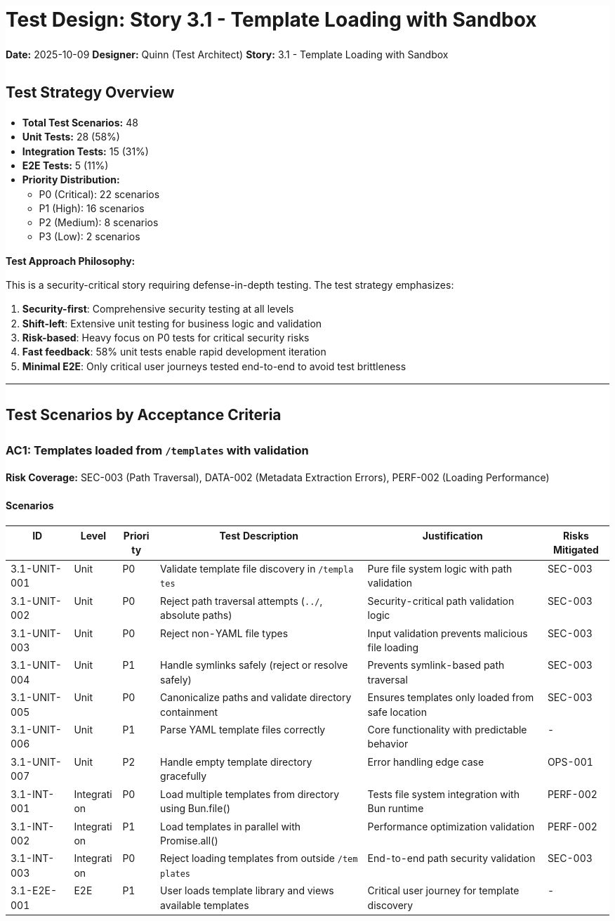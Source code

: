# Test Design: Story 3.1 - Template Loading with Sandbox

**Date:** 2025-10-09
**Designer:** Quinn (Test Architect)
**Story:** 3.1 - Template Loading with Sandbox

## Test Strategy Overview

- **Total Test Scenarios:** 48
- **Unit Tests:** 28 (58%)
- **Integration Tests:** 15 (31%)
- **E2E Tests:** 5 (11%)
- **Priority Distribution:**
  - P0 (Critical): 22 scenarios
  - P1 (High): 16 scenarios
  - P2 (Medium): 8 scenarios
  - P3 (Low): 2 scenarios

**Test Approach Philosophy:**

This is a security-critical story requiring defense-in-depth testing. The test strategy emphasizes:
1. **Security-first**: Comprehensive security testing at all levels
2. **Shift-left**: Extensive unit testing for business logic and validation
3. **Risk-based**: Heavy focus on P0 tests for critical security risks
4. **Fast feedback**: 58% unit tests enable rapid development iteration
5. **Minimal E2E**: Only critical user journeys tested end-to-end to avoid test brittleness

---

## Test Scenarios by Acceptance Criteria

### AC1: Templates loaded from `/templates` with validation

**Risk Coverage:** SEC-003 (Path Traversal), DATA-002 (Metadata Extraction Errors), PERF-002 (Loading Performance)

#### Scenarios

| ID            | Level       | Priority | Test Description                                          | Justification                                    | Risks Mitigated |
| ------------- | ----------- | -------- | --------------------------------------------------------- | ------------------------------------------------ | --------------- |
| 3.1-UNIT-001  | Unit        | P0       | Validate template file discovery in `/templates`          | Pure file system logic with path validation      | SEC-003         |
| 3.1-UNIT-002  | Unit        | P0       | Reject path traversal attempts (`../`, absolute paths)    | Security-critical path validation logic          | SEC-003         |
| 3.1-UNIT-003  | Unit        | P0       | Reject non-YAML file types                                | Input validation prevents malicious file loading | SEC-003         |
| 3.1-UNIT-004  | Unit        | P1       | Handle symlinks safely (reject or resolve safely)         | Prevents symlink-based path traversal            | SEC-003         |
| 3.1-UNIT-005  | Unit        | P0       | Canonicalize paths and validate directory containment     | Ensures templates only loaded from safe location | SEC-003         |
| 3.1-UNIT-006  | Unit        | P1       | Parse YAML template files correctly                       | Core functionality with predictable behavior     | -               |
| 3.1-UNIT-007  | Unit        | P2       | Handle empty template directory gracefully                | Error handling edge case                         | OPS-001         |
| 3.1-INT-001   | Integration | P0       | Load multiple templates from directory using Bun.file()   | Tests file system integration with Bun runtime   | PERF-002        |
| 3.1-INT-002   | Integration | P1       | Load templates in parallel with Promise.all()             | Performance optimization validation              | PERF-002        |
| 3.1-INT-003   | Integration | P0       | Reject loading templates from outside `/templates`        | End-to-end path security validation              | SEC-003         |
| 3.1-E2E-001   | E2E         | P1       | User loads template library and views available templates | Critical user journey for template discovery     | -               |

